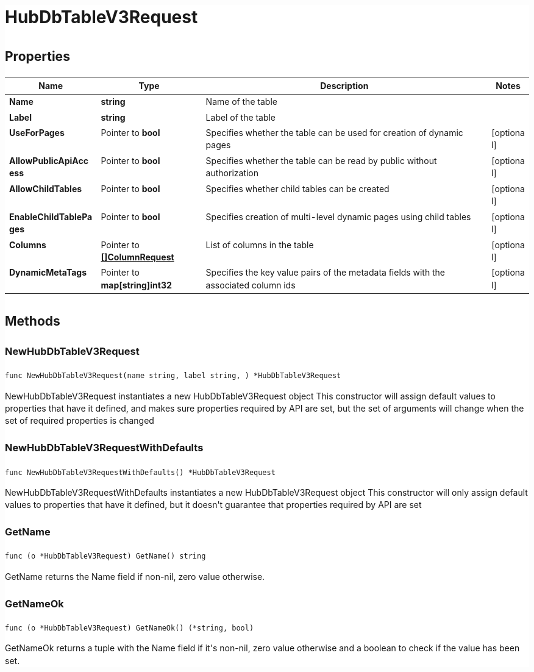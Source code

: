 # HubDbTableV3Request

## Properties

Name | Type | Description | Notes
------------ | ------------- | ------------- | -------------
**Name** | **string** | Name of the table | 
**Label** | **string** | Label of the table | 
**UseForPages** | Pointer to **bool** | Specifies whether the table can be used for creation of dynamic pages | [optional] 
**AllowPublicApiAccess** | Pointer to **bool** | Specifies whether the table can be read by public without authorization | [optional] 
**AllowChildTables** | Pointer to **bool** | Specifies whether child tables can be created | [optional] 
**EnableChildTablePages** | Pointer to **bool** | Specifies creation of multi-level dynamic pages using child tables | [optional] 
**Columns** | Pointer to [**[]ColumnRequest**](ColumnRequest.md) | List of columns in the table | [optional] 
**DynamicMetaTags** | Pointer to **map[string]int32** | Specifies the key value pairs of the metadata fields with the associated column ids | [optional] 

## Methods

### NewHubDbTableV3Request

`func NewHubDbTableV3Request(name string, label string, ) *HubDbTableV3Request`

NewHubDbTableV3Request instantiates a new HubDbTableV3Request object
This constructor will assign default values to properties that have it defined,
and makes sure properties required by API are set, but the set of arguments
will change when the set of required properties is changed

### NewHubDbTableV3RequestWithDefaults

`func NewHubDbTableV3RequestWithDefaults() *HubDbTableV3Request`

NewHubDbTableV3RequestWithDefaults instantiates a new HubDbTableV3Request object
This constructor will only assign default values to properties that have it defined,
but it doesn't guarantee that properties required by API are set

### GetName

`func (o *HubDbTableV3Request) GetName() string`

GetName returns the Name field if non-nil, zero value otherwise.

### GetNameOk

`func (o *HubDbTableV3Request) GetNameOk() (*string, bool)`

GetNameOk returns a tuple with the Name field if it's non-nil, zero value otherwise
and a boolean to check if the value has been set.
